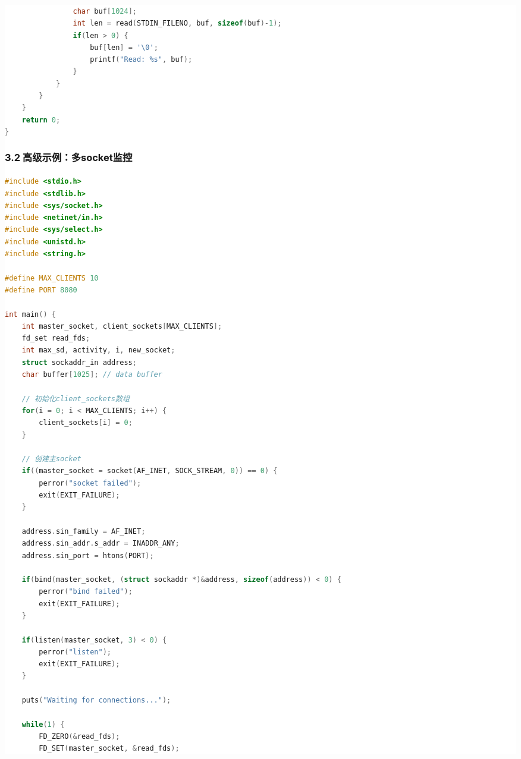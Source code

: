 ```c
                char buf[1024];
                int len = read(STDIN_FILENO, buf, sizeof(buf)-1);
                if(len > 0) {
                    buf[len] = '\0';
                    printf("Read: %s", buf);
                }
            }
        }
    }
    return 0;
}
```

### 3.2 高级示例：多socket监控
```c
#include <stdio.h>
#include <stdlib.h>
#include <sys/socket.h>
#include <netinet/in.h>
#include <sys/select.h>
#include <unistd.h>
#include <string.h>

#define MAX_CLIENTS 10
#define PORT 8080

int main() {
    int master_socket, client_sockets[MAX_CLIENTS];
    fd_set read_fds;
    int max_sd, activity, i, new_socket;
    struct sockaddr_in address;
    char buffer[1025]; // data buffer
    
    // 初始化client_sockets数组
    for(i = 0; i < MAX_CLIENTS; i++) {
        client_sockets[i] = 0;
    }
    
    // 创建主socket
    if((master_socket = socket(AF_INET, SOCK_STREAM, 0)) == 0) {
        perror("socket failed");
        exit(EXIT_FAILURE);
    }
    
    address.sin_family = AF_INET;
    address.sin_addr.s_addr = INADDR_ANY;
    address.sin_port = htons(PORT);
    
    if(bind(master_socket, (struct sockaddr *)&address, sizeof(address)) < 0) {
        perror("bind failed");
        exit(EXIT_FAILURE);
    }
    
    if(listen(master_socket, 3) < 0) {
        perror("listen");
        exit(EXIT_FAILURE);
    }
    
    puts("Waiting for connections...");
    
    while(1) {
        FD_ZERO(&read_fds);
        FD_SET(master_socket, &read_fds);
```